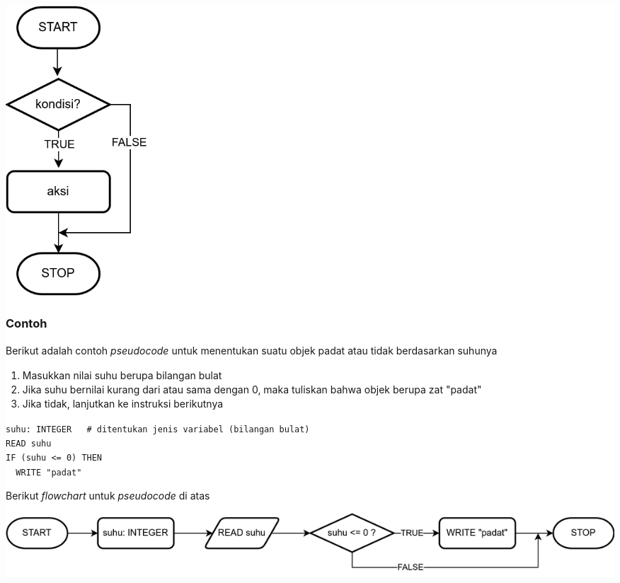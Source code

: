 <img src="./figures/if-else-one-condition.drawio.png" width=200>


### Contoh 

Berikut adalah contoh _pseudocode_ untuk menentukan suatu objek padat
atau tidak berdasarkan suhunya

1. Masukkan nilai suhu berupa bilangan bulat
2. Jika suhu bernilai kurang dari atau sama dengan 0, maka tuliskan
   bahwa objek berupa zat "padat"
3. Jika tidak, lanjutkan ke instruksi berikutnya

```
suhu: INTEGER   # ditentukan jenis variabel (bilangan bulat)
READ suhu
IF (suhu <= 0) THEN
  WRITE "padat"
```

Berikut _flowchart_ untuk _pseudocode_ di atas

<img src="./figures/solid-decision.drawio.png" widhth=400>
